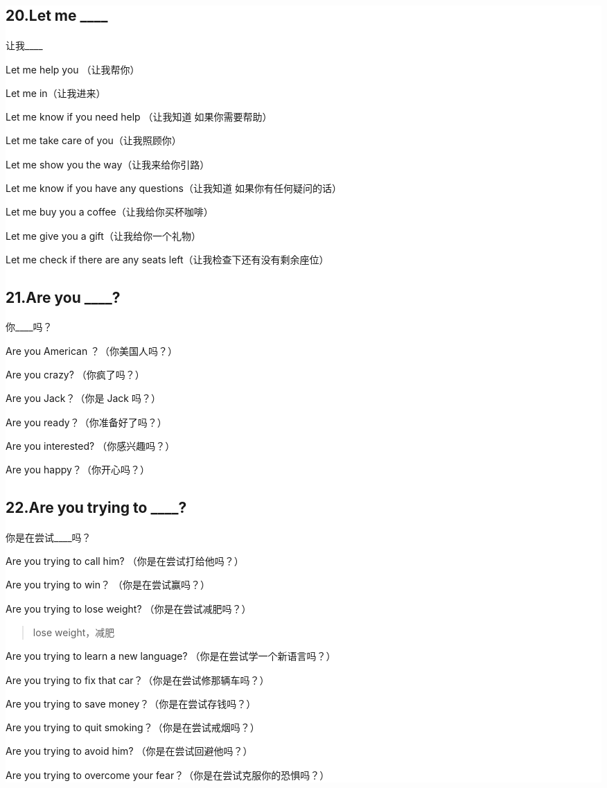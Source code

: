 ## 20.Let me \_\_\_\_

让我\_\_\_\_

Let me help you （让我帮你）

Let me in（让我进来）

Let me know if you need help （让我知道 如果你需要帮助）

Let me take care of you（让我照顾你）

Let me show you the way（让我来给你引路）

Let me know if you have any questions（让我知道 如果你有任何疑问的话）

Let me buy you a coffee（让我给你买杯咖啡）

Let me give you a gift（让我给你一个礼物）

Let me check if there are any seats left（让我检查下还有没有剩余座位）

## 21.Are you \_\_\_\_?

你\_\_\_\_吗？

Are you American ？（你美国人吗？）

Are you crazy? （你疯了吗？）

Are you Jack？（你是 Jack 吗？）

Are you ready？（你准备好了吗？）

Are you interested? （你感兴趣吗？）

Are you happy？（你开心吗？）

## 22.Are you trying to \_\_\_\_?

你是在尝试\_\_\_\_吗？

Are you trying to call him? （你是在尝试打给他吗？）

Are you trying to win？ （你是在尝试赢吗？）

Are you trying to lose weight? （你是在尝试减肥吗？）

> lose weight，减肥

Are you trying to learn a new language? （你是在尝试学一个新语言吗？）

Are you trying to fix that car？（你是在尝试修那辆车吗？）

Are you trying to save money？（你是在尝试存钱吗？）

Are you trying to quit smoking？（你是在尝试戒烟吗？）

Are you trying to avoid him? （你是在尝试回避他吗？）

Are you trying to overcome your fear？（你是在尝试克服你的恐惧吗？）
